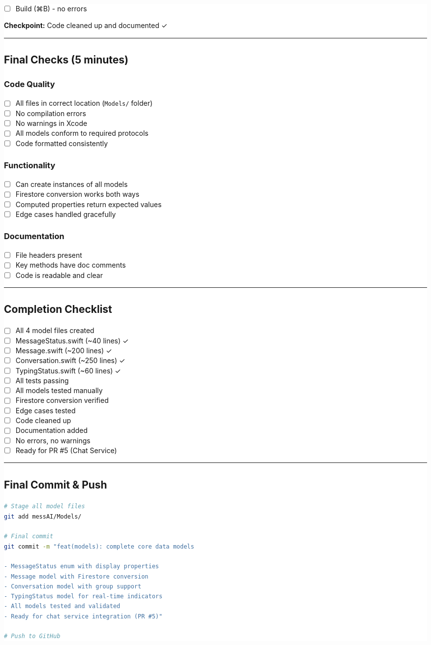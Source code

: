 - [ ] Build (⌘B) - no errors

**Checkpoint:** Code cleaned up and documented ✓

---

## Final Checks (5 minutes)

### Code Quality
- [ ] All files in correct location (`Models/` folder)
- [ ] No compilation errors
- [ ] No warnings in Xcode
- [ ] All models conform to required protocols
- [ ] Code formatted consistently

### Functionality
- [ ] Can create instances of all models
- [ ] Firestore conversion works both ways
- [ ] Computed properties return expected values
- [ ] Edge cases handled gracefully

### Documentation
- [ ] File headers present
- [ ] Key methods have doc comments
- [ ] Code is readable and clear

---

## Completion Checklist

- [ ] All 4 model files created
- [ ] MessageStatus.swift (~40 lines) ✓
- [ ] Message.swift (~200 lines) ✓
- [ ] Conversation.swift (~250 lines) ✓
- [ ] TypingStatus.swift (~60 lines) ✓
- [ ] All tests passing
- [ ] All models tested manually
- [ ] Firestore conversion verified
- [ ] Edge cases tested
- [ ] Code cleaned up
- [ ] Documentation added
- [ ] No errors, no warnings
- [ ] Ready for PR #5 (Chat Service)

---

## Final Commit & Push

```bash
# Stage all model files
git add messAI/Models/

# Final commit
git commit -m "feat(models): complete core data models

- MessageStatus enum with display properties
- Message model with Firestore conversion
- Conversation model with group support
- TypingStatus model for real-time indicators
- All models tested and validated
- Ready for chat service integration (PR #5)"

# Push to GitHub
```
